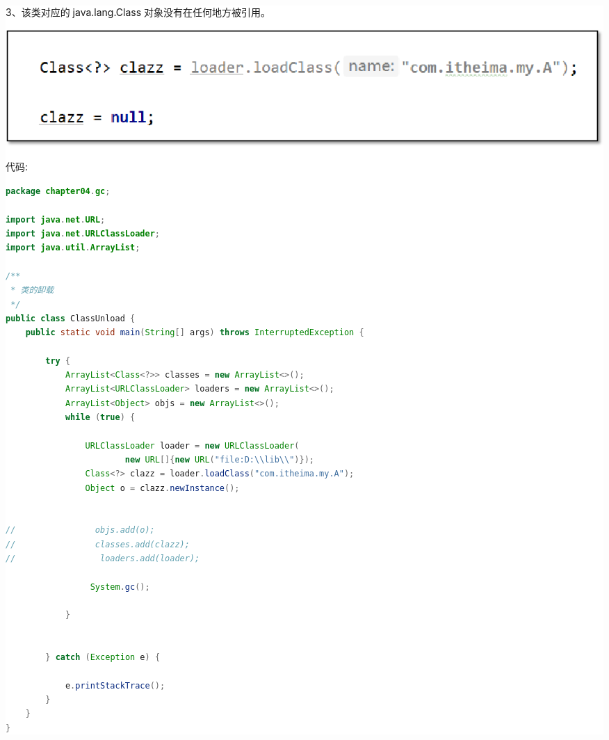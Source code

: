 3、该类对应的 java.lang.Class 对象没有在任何地方被引用。

![img](./assets/1732632960330-422.png)

代码:

```Java
package chapter04.gc;

import java.net.URL;
import java.net.URLClassLoader;
import java.util.ArrayList;

/**
 * 类的卸载
 */
public class ClassUnload {
    public static void main(String[] args) throws InterruptedException {

        try {
            ArrayList<Class<?>> classes = new ArrayList<>();
            ArrayList<URLClassLoader> loaders = new ArrayList<>();
            ArrayList<Object> objs = new ArrayList<>();
            while (true) {

                URLClassLoader loader = new URLClassLoader(
                        new URL[]{new URL("file:D:\\lib\\")});
                Class<?> clazz = loader.loadClass("com.itheima.my.A");
                Object o = clazz.newInstance();


//                objs.add(o);
//                classes.add(clazz);
//                 loaders.add(loader);

                 System.gc();

            }


        } catch (Exception e) {

            e.printStackTrace();
        }
    }
}
```
